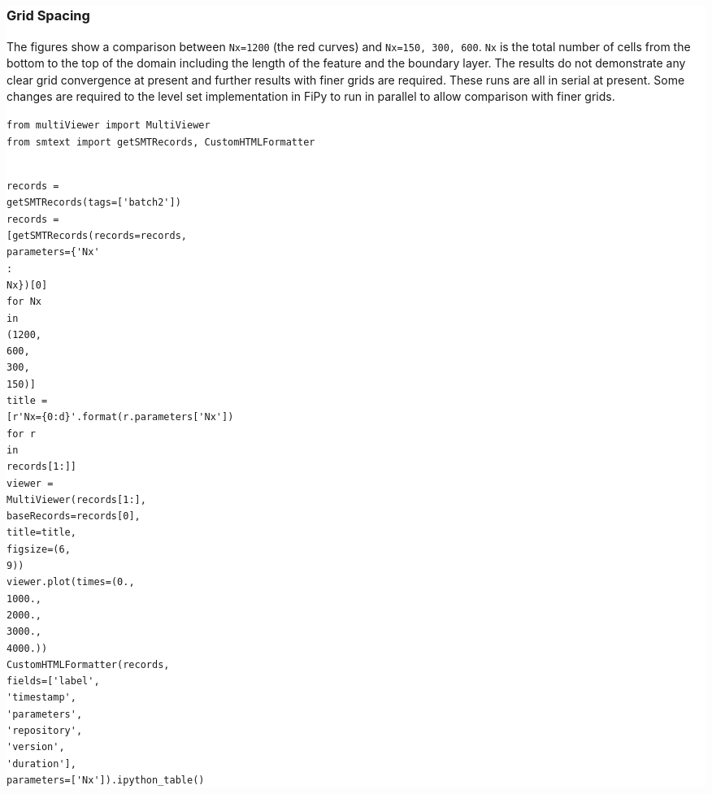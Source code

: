 ### Grid Spacing

The figures show a comparison between ```Nx=1200``` (the red curves) and ```Nx=150, 300, 600```. ```Nx``` is the total number of cells from the bottom to the top of the domain including the length of the feature and the boundary layer. The results do not demonstrate any clear grid convergence at present and further results with finer grids are required. These runs are all in serial at present. Some changes are required to the level set implementation in FiPy to run in parallel to allow comparison with finer grids.  

<div class="highlight"><pre><code class="python"><span class="kn">from</span> <span class="nn">multiViewer</span> <span class="kn">import</span> <span class="n">MultiViewer</span>
<span class="kn">from</span> <span class="nn">smtext</span> <span class="kn">import</span> <span class="n">getSMTRecords</span><span class="p">,</span> <span class="n">CustomHTMLFormatter</span>

<span class="n">records</span> <span class="o">=</span> <span class="n">getSMTRecords</span><span class="p">(</span><span class="n">tags</span><span class="o">=</span><span class="p">[</span><span class="s">&#39;batch2&#39;</span><span class="p">])</span>
<span class="n">records</span> <span class="o">=</span> <span class="p">[</span><span class="n">getSMTRecords</span><span class="p">(</span><span class="n">records</span><span class="o">=</span><span class="n">records</span><span class="p">,</span> <span class="n">parameters</span><span class="o">=</span><span class="p">{</span><span class="s">&#39;Nx&#39;</span> <span class="p">:</span> <span class="n">Nx</span><span class="p">})[</span><span class="mi">0</span><span class="p">]</span> <span class="k">for</span> <span class="n">Nx</span> <span class="ow">in</span> <span class="p">(</span><span class="mi">1200</span><span class="p">,</span> <span class="mi">600</span><span class="p">,</span> <span class="mi">300</span><span class="p">,</span> <span class="mi">150</span><span class="p">)]</span>
<span class="n">title</span> <span class="o">=</span> <span class="p">[</span><span class="s">r&#39;Nx={0:d}&#39;</span><span class="o">.</span><span class="n">format</span><span class="p">(</span><span class="n">r</span><span class="o">.</span><span class="n">parameters</span><span class="p">[</span><span class="s">&#39;Nx&#39;</span><span class="p">])</span> <span class="k">for</span> <span class="n">r</span> <span class="ow">in</span> <span class="n">records</span><span class="p">[</span><span class="mi">1</span><span class="p">:]]</span>
<span class="n">viewer</span> <span class="o">=</span> <span class="n">MultiViewer</span><span class="p">(</span><span class="n">records</span><span class="p">[</span><span class="mi">1</span><span class="p">:],</span> <span class="n">baseRecords</span><span class="o">=</span><span class="n">records</span><span class="p">[</span><span class="mi">0</span><span class="p">],</span> <span class="n">title</span><span class="o">=</span><span class="n">title</span><span class="p">,</span> <span class="n">figsize</span><span class="o">=</span><span class="p">(</span><span class="mi">6</span><span class="p">,</span> <span class="mi">9</span><span class="p">))</span>
<span class="n">viewer</span><span class="o">.</span><span class="n">plot</span><span class="p">(</span><span class="n">times</span><span class="o">=</span><span class="p">(</span><span class="mf">0.</span><span class="p">,</span> <span class="mf">1000.</span><span class="p">,</span> <span class="mf">2000.</span><span class="p">,</span> <span class="mf">3000.</span><span class="p">,</span> <span class="mf">4000.</span><span class="p">))</span>
<span class="n">CustomHTMLFormatter</span><span class="p">(</span><span class="n">records</span><span class="p">,</span> <span class="n">fields</span><span class="o">=</span><span class="p">[</span><span class="s">&#39;label&#39;</span><span class="p">,</span> <span class="s">&#39;timestamp&#39;</span><span class="p">,</span> <span class="s">&#39;parameters&#39;</span><span class="p">,</span> <span class="s">&#39;repository&#39;</span><span class="p">,</span> <span class="s">&#39;version&#39;</span><span class="p">,</span> <span class="s">&#39;duration&#39;</span><span class="p">],</span> <span class="n">parameters</span><span class="o">=</span><span class="p">[</span><span class="s">&#39;Nx&#39;</span><span class="p">])</span><span class="o">.</span><span class="n">ipython_table</span><span class="p">()</span>
</code></pre></div>
